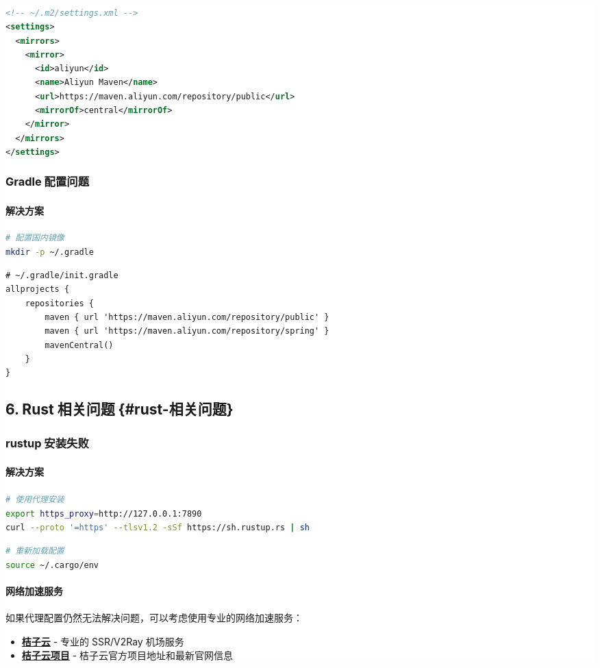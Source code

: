 ```xml
<!-- ~/.m2/settings.xml -->
<settings>
  <mirrors>
    <mirror>
      <id>aliyun</id>
      <name>Aliyun Maven</name>
      <url>https://maven.aliyun.com/repository/public</url>
      <mirrorOf>central</mirrorOf>
    </mirror>
  </mirrors>
</settings>
```

### Gradle 配置问题

#### 解决方案
```bash
# 配置国内镜像
mkdir -p ~/.gradle
```

```properties
# ~/.gradle/init.gradle
allprojects {
    repositories {
        maven { url 'https://maven.aliyun.com/repository/public' }
        maven { url 'https://maven.aliyun.com/repository/spring' }
        mavenCentral()
    }
}
```

## 6. Rust 相关问题 {#rust-相关问题}

### rustup 安装失败

#### 解决方案
```bash
# 使用代理安装
export https_proxy=http://127.0.0.1:7890
curl --proto '=https' --tlsv1.2 -sSf https://sh.rustup.rs | sh
```

```bash
# 重新加载配置
source ~/.cargo/env
```

#### 网络加速服务
如果代理配置仍然无法解决问题，可以考虑使用专业的网络加速服务：

- **[桔子云](https://juziyun996.xyz/auth/register?code=3Lnr)** - 专业的 SSR/V2Ray 机场服务
- **[桔子云项目](https://github.com/longbinlai/juzicloud)** - 桔子云官方项目地址和最新官网信息
